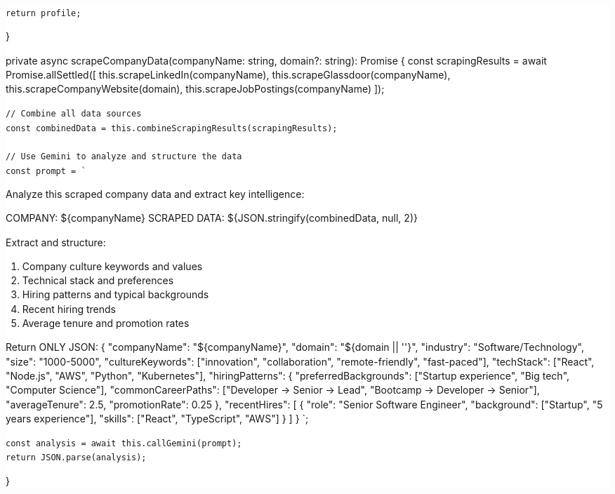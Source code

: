     return profile;
  }

  private async scrapeCompanyData(companyName: string, domain?: string): Promise<CompanyProfile> {
    const scrapingResults = await Promise.allSettled([
      this.scrapeLinkedIn(companyName),
      this.scrapeGlassdoor(companyName),
      this.scrapeCompanyWebsite(domain),
      this.scrapeJobPostings(companyName)
    ]);

    // Combine all data sources
    const combinedData = this.combineScrapingResults(scrapingResults);
    
    // Use Gemini to analyze and structure the data
    const prompt = `
Analyze this scraped company data and extract key intelligence:

COMPANY: ${companyName}
SCRAPED DATA: ${JSON.stringify(combinedData, null, 2)}

Extract and structure:
1. Company culture keywords and values
2. Technical stack and preferences
3. Hiring patterns and typical backgrounds
4. Recent hiring trends
5. Average tenure and promotion rates

Return ONLY JSON:
{
  "companyName": "${companyName}",
  "domain": "${domain || ''}",
  "industry": "Software/Technology",
  "size": "1000-5000",
  "cultureKeywords": ["innovation", "collaboration", "remote-friendly", "fast-paced"],
  "techStack": ["React", "Node.js", "AWS", "Python", "Kubernetes"],
  "hiringPatterns": {
    "preferredBackgrounds": ["Startup experience", "Big tech", "Computer Science"],
    "commonCareerPaths": ["Developer -> Senior -> Lead", "Bootcamp -> Developer -> Senior"],
    "averageTenure": 2.5,
    "promotionRate": 0.25
  },
  "recentHires": [
    {
      "role": "Senior Software Engineer",
      "background": ["Startup", "5 years experience"],
      "skills": ["React", "TypeScript", "AWS"]
    }
  ]
}
    `;

    const analysis = await this.callGemini(prompt);
    return JSON.parse(analysis);
  }
